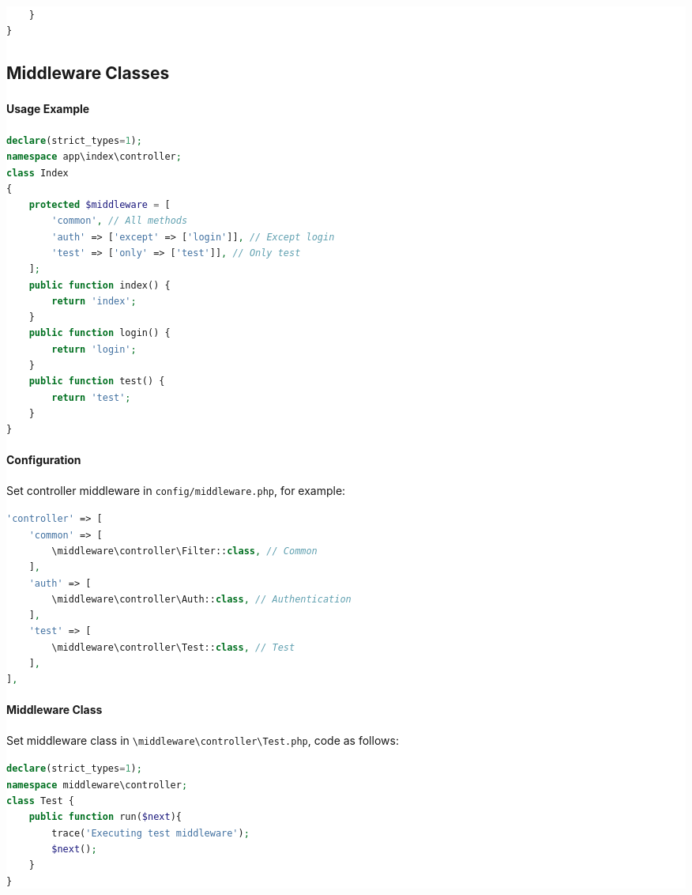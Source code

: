 ```php
    }
}
```

## Middleware Classes

#### Usage Example

```php
declare(strict_types=1);
namespace app\index\controller;
class Index
{
    protected $middleware = [ 
        'common', // All methods
        'auth' => ['except' => ['login']], // Except login
        'test' => ['only' => ['test']], // Only test
    ]; 
    public function index() {           
        return 'index';
    }
    public function login() {
        return 'login';
    } 
    public function test() {
        return 'test';
    }  
}
```

#### Configuration

Set controller middleware in `config/middleware.php`, for example:

```php
'controller' => [
    'common' => [
        \middleware\controller\Filter::class, // Common
    ],
    'auth' => [
        \middleware\controller\Auth::class, // Authentication
    ],
    'test' => [
        \middleware\controller\Test::class, // Test
    ],
],   
```

#### Middleware Class

Set middleware class in `\middleware\controller\Test.php`, code as follows:

```php
declare(strict_types=1);
namespace middleware\controller;
class Test {	
    public function run($next){	
        trace('Executing test middleware');
        $next();
    }
}
```
